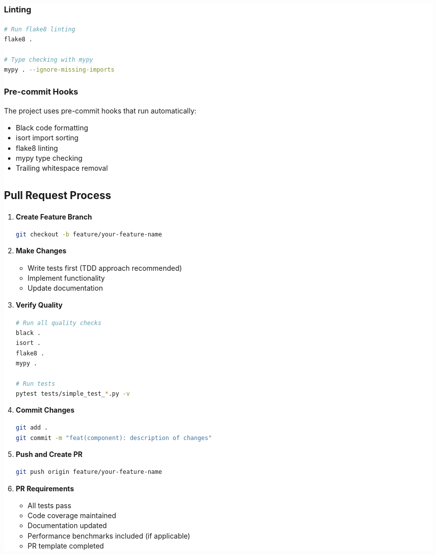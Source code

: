 ### Linting
```bash
# Run flake8 linting
flake8 .

# Type checking with mypy
mypy . --ignore-missing-imports
```

### Pre-commit Hooks
The project uses pre-commit hooks that run automatically:
- Black code formatting
- isort import sorting
- flake8 linting
- mypy type checking
- Trailing whitespace removal

## Pull Request Process

1. **Create Feature Branch**
   ```bash
   git checkout -b feature/your-feature-name
   ```

2. **Make Changes**
   - Write tests first (TDD approach recommended)
   - Implement functionality
   - Update documentation

3. **Verify Quality**
   ```bash
   # Run all quality checks
   black .
   isort .
   flake8 .
   mypy .
   
   # Run tests
   pytest tests/simple_test_*.py -v
   ```

4. **Commit Changes**
   ```bash
   git add .
   git commit -m "feat(component): description of changes"
   ```

5. **Push and Create PR**
   ```bash
   git push origin feature/your-feature-name
   ```

6. **PR Requirements**
   - All tests pass
   - Code coverage maintained
   - Documentation updated
   - Performance benchmarks included (if applicable)
   - PR template completed
